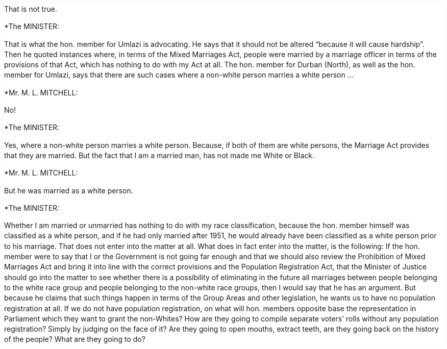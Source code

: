 <p>That is not true.</p>

</speech>

<speech by="#minister">

<from>*The <person refersTo="hansard_za">MINISTER</person>:</from>

<p>That is what the hon. member for Umlazi is advocating. He says that it should not be altered &#x201C;because it will cause hardship&#x201D;. Then he quoted instances where, in terms of the Mixed Marriages Act, people were married by a marriage officer in terms of the provisions of that Act, which has nothing to do with my Act at all. The hon. member for Durban (North), as well as the hon. member for Umlazi, says that there are such cases where a non-white person marries a white person &#x2026;</p>

</speech>

<speech by="#mitchell">

<from>*Mr. <person refersTo="hansard_za">M. L. MITCHELL</person>:</from>

<p>No!</p>

</speech>

<speech by="#minister">

<from>*The <person refersTo="hansard_za">MINISTER</person>:</from>

<p>Yes, where a non-white person marries a white person. Because, if both of them are white persons, the Marriage Act provides that they are married. But the fact that I am a married man, has not made me White or Black.</p>

</speech>

<speech by="#mitchell">

<from>*Mr. <person refersTo="hansard_za">M. L. MITCHELL</person>:</from>

<p>But he was married as a white person.</p>

</speech>

<speech by="#minister">

<from>*The <person refersTo="hansard_za">MINISTER</person>:</from>

<p>Whether I am married or unmarried has nothing to do with my race classification, because the hon. member himself was classified as a white person, and if he had only married after 1951, he would already have been classified as a white person prior to his marriage. That does not enter into the matter at all. What does in fact enter into the matter, is the following: If the hon. member were to say that I or the Government is not going far enough and that we should also review the Prohibition of Mixed Marriages Act and bring it into line with the correct provisions and the Population Registration Act, that the Minister of Justice should go into the matter to see whether there is a possibility of eliminating in the future all marriages between <span class="col_1801-1802" refersTo="page_0923"/> people belonging to the white race group and people belonging to the non-white race groups, then I would say that he has an argument. But because he claims that such things happen in terms of the Group Areas and other legislation, he wants us to have no population registration at all. If we do not have population registration, on what will hon. members opposite base the representation in Parliament which they want to grant the non-Whites&#x003F; How are they going to compile separate voters&#x2019; rolls without any population registration&#x003F; Simply by judging on the face of it&#x003F; Are they going to open mouths, extract teeth, are they going back on the history of the people&#x003F; What are they going to do&#x003F;</p>
